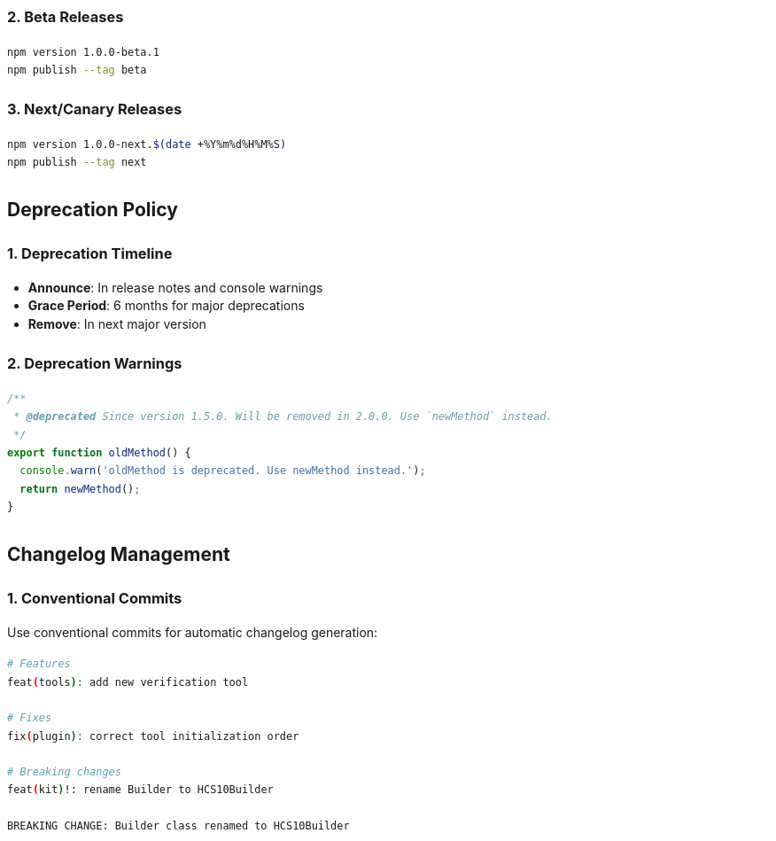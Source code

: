 ### 2. Beta Releases

```bash
npm version 1.0.0-beta.1
npm publish --tag beta
```

### 3. Next/Canary Releases

```bash
npm version 1.0.0-next.$(date +%Y%m%d%H%M%S)
npm publish --tag next
```

## Deprecation Policy

### 1. Deprecation Timeline

- **Announce**: In release notes and console warnings
- **Grace Period**: 6 months for major deprecations
- **Remove**: In next major version

### 2. Deprecation Warnings

```typescript
/**
 * @deprecated Since version 1.5.0. Will be removed in 2.0.0. Use `newMethod` instead.
 */
export function oldMethod() {
  console.warn('oldMethod is deprecated. Use newMethod instead.');
  return newMethod();
}
```

## Changelog Management

### 1. Conventional Commits

Use conventional commits for automatic changelog generation:

```bash
# Features
feat(tools): add new verification tool

# Fixes
fix(plugin): correct tool initialization order

# Breaking changes
feat(kit)!: rename Builder to HCS10Builder

BREAKING CHANGE: Builder class renamed to HCS10Builder
```
